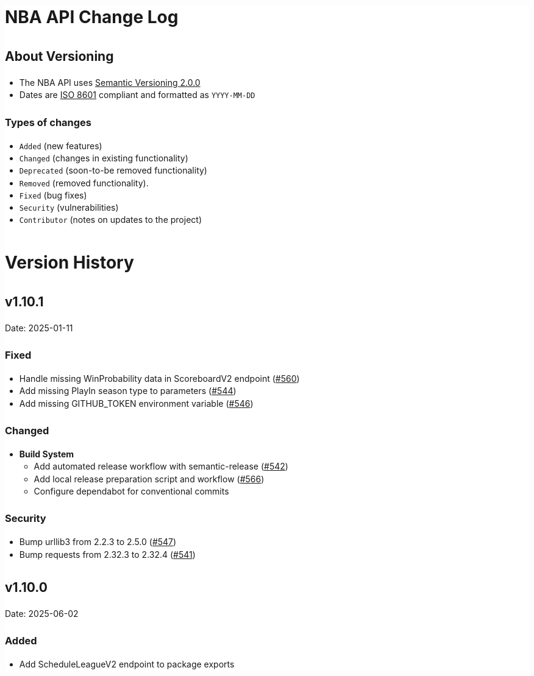 # NBA API Change Log

## About Versioning

- The NBA API uses [Semantic Versioning 2.0.0](https://semver.org/)
- Dates are [ISO 8601](https://en.wikipedia.org/wiki/ISO_8601) compliant and formatted as `YYYY-MM-DD`

### Types of changes

- `Added` (new features)
- `Changed` (changes in existing functionality)
- `Deprecated` (soon-to-be removed functionality)
- `Removed` (removed functionality).
- `Fixed` (bug fixes)
- `Security` (vulnerabilities)
- `Contributor` (notes on updates to the project)

# Version History

## v1.10.1
Date: 2025-01-11

### Fixed
* Handle missing WinProbability data in ScoreboardV2 endpoint ([#560](https://github.com/swar/nba_api/pull/560))
* Add missing PlayIn season type to parameters ([#544](https://github.com/swar/nba_api/pull/544))
* Add missing GITHUB_TOKEN environment variable ([#546](https://github.com/swar/nba_api/pull/546))

### Changed
* **Build System**
  * Add automated release workflow with semantic-release ([#542](https://github.com/swar/nba_api/pull/542))
  * Add local release preparation script and workflow ([#566](https://github.com/swar/nba_api/pull/566))
  * Configure dependabot for conventional commits

### Security
* Bump urllib3 from 2.2.3 to 2.5.0 ([#547](https://github.com/swar/nba_api/pull/547))
* Bump requests from 2.32.3 to 2.32.4 ([#541](https://github.com/swar/nba_api/pull/541))

## v1.10.0
Date: 2025-06-02

### Added
* Add ScheduleLeagueV2 endpoint to package exports

